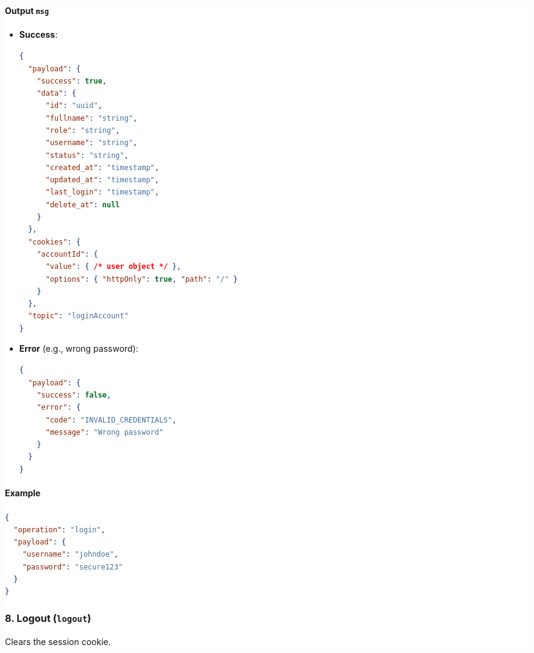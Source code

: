 #### Output `msg`
- **Success**:
  ```json
  {
    "payload": {
      "success": true,
      "data": {
        "id": "uuid",
        "fullname": "string",
        "role": "string",
        "username": "string",
        "status": "string",
        "created_at": "timestamp",
        "updated_at": "timestamp",
        "last_login": "timestamp",
        "delete_at": null
      }
    },
    "cookies": {
      "accountId": {
        "value": { /* user object */ },
        "options": { "httpOnly": true, "path": "/" }
      }
    },
    "topic": "loginAccount"
  }
  ```
- **Error** (e.g., wrong password):
  ```json
  {
    "payload": {
      "success": false,
      "error": {
        "code": "INVALID_CREDENTIALS",
        "message": "Wrong password"
      }
    }
  }
  ```

#### Example
```json
{
  "operation": "login",
  "payload": {
    "username": "johndoe",
    "password": "secure123"
  }
}
```

### 8. Logout (`logout`)
Clears the session cookie.
